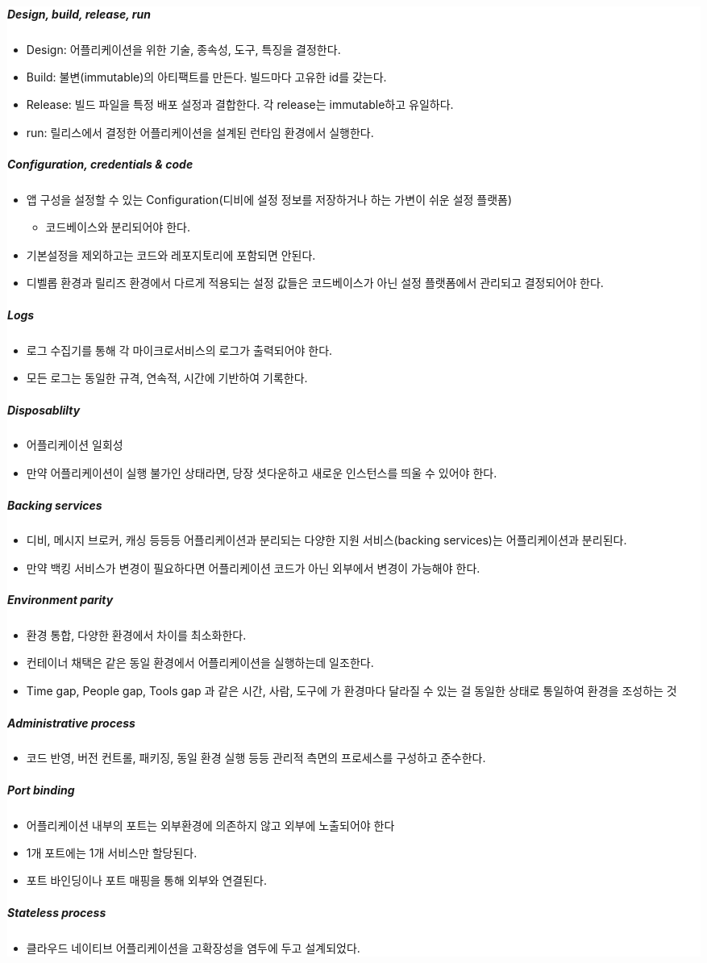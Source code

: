 ##### Design, build, release, run

- Design: 어플리케이션을 위한 기술, 종속성, 도구, 특징을 결정한다.

- Build: 불변(immutable)의 아티팩트를 만든다. 빌드마다 고유한 id를 갖는다.

- Release: 빌드 파일을 특정 배포 설정과 결합한다. 각 release는 immutable하고 유일하다.

- run: 릴리스에서 결정한 어플리케이션을 설계된 런타임 환경에서 실행한다.

##### Configuration, credentials & code

- 앱 구성을 설정할 수 있는 Configuration(디비에 설정 정보를 저장하거나 하는 가변이 쉬운 설정 플랫폼)
  
  - 코드베이스와 분리되어야 한다.

- 기본설정을 제외하고는 코드와 레포지토리에 포함되면 안된다.

- 디벨롭 환경과 릴리즈 환경에서 다르게 적용되는 설정 값들은 코드베이스가 아닌 설정 플랫폼에서 관리되고 결정되어야 한다.

##### Logs

- 로그 수집기를 통해 각 마이크로서비스의 로그가 출력되어야 한다.

- 모든 로그는 동일한 규격, 연속적, 시간에 기반하여 기록한다.

##### Disposablilty

- 어플리케이션 일회성

- 만약 어플리케이션이 실행 불가인 상태라면, 당장 셧다운하고 새로운 인스턴스를 띄울 수 있어야 한다.

##### Backing services

- 디비, 메시지 브로커, 캐싱 등등등 어플리케이션과 분리되는 다양한 지원 서비스(backing services)는 어플리케이션과 분리된다.

- 만약 백킹 서비스가 변경이 필요하다면 어플리케이션 코드가 아닌 외부에서 변경이 가능해야 한다.  

##### Environment parity

- 환경 통합, 다양한 환경에서 차이를 최소화한다.

- 컨테이너 채택은 같은 동일 환경에서 어플리케이션을 실행하는데 일조한다.

- Time gap, People gap, Tools gap 과 같은 시간, 사람, 도구에 가 환경마다 달라질 수 있는 걸 동일한 상태로 통일하여 환경을 조성하는 것

##### Administrative process

- 코드 반영, 버전 컨트롤, 패키징, 동일 환경 실행 등등 관리적 측면의 프로세스를 구성하고 준수한다.

##### Port binding

- 어플리케이션 내부의 포트는 외부환경에 의존하지 않고 외부에 노출되어야 한다

- 1개 포트에는 1개 서비스만 할당된다.

- 포트 바인딩이나 포트 매핑을 통해 외부와 연결된다.

##### Stateless process

- 클라우드 네이티브 어플리케이션을 고확장성을 염두에 두고 설계되었다.
